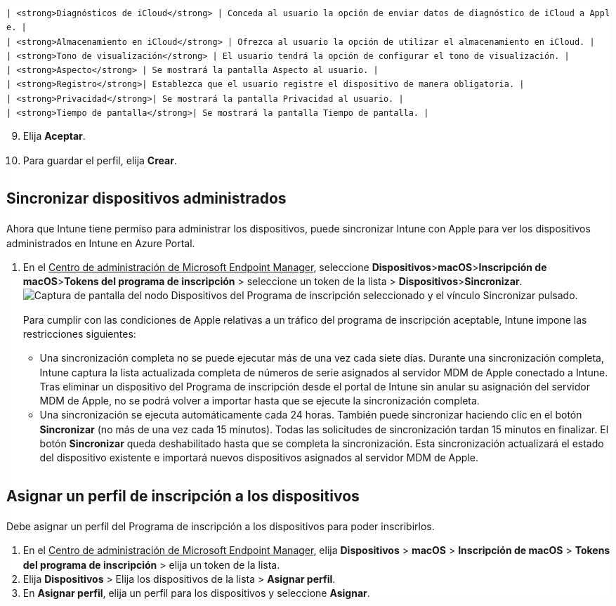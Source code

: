     | <strong>Diagnósticos de iCloud</strong> | Conceda al usuario la opción de enviar datos de diagnóstico de iCloud a Apple. |
    | <strong>Almacenamiento en iCloud</strong> | Ofrezca al usuario la opción de utilizar el almacenamiento en iCloud. |    
    | <strong>Tono de visualización</strong> | El usuario tendrá la opción de configurar el tono de visualización. |
    | <strong>Aspecto</strong> | Se mostrará la pantalla Aspecto al usuario. |
    | <strong>Registro</strong>| Establezca que el usuario registre el dispositivo de manera obligatoria. |
    | <strong>Privacidad</strong>| Se mostrará la pantalla Privacidad al usuario. |
    | <strong>Tiempo de pantalla</strong>| Se mostrará la pantalla Tiempo de pantalla. |

9. Elija **Aceptar**.

10. Para guardar el perfil, elija **Crear**.

## <a name="sync-managed-devices"></a>Sincronizar dispositivos administrados

Ahora que Intune tiene permiso para administrar los dispositivos, puede sincronizar Intune con Apple para ver los dispositivos administrados en Intune en Azure Portal.

1. En el [Centro de administración de Microsoft Endpoint Manager](https://go.microsoft.com/fwlink/?linkid=2109431), seleccione **Dispositivos**>**macOS**>**Inscripción de macOS**>**Tokens del programa de inscripción** &gt; seleccione un token de la lista &gt; **Dispositivos**>**Sincronizar**. ![Captura de pantalla del nodo Dispositivos del Programa de inscripción seleccionado y el vínculo Sincronizar pulsado.](./media/device-enrollment-program-enroll-macos/image06.png)

   Para cumplir con las condiciones de Apple relativas a un tráfico del programa de inscripción aceptable, Intune impone las restricciones siguientes:
   - Una sincronización completa no se puede ejecutar más de una vez cada siete días. Durante una sincronización completa, Intune captura la lista actualizada completa de números de serie asignados al servidor MDM de Apple conectado a Intune. Tras eliminar un dispositivo del Programa de inscripción desde el portal de Intune sin anular su asignación del servidor MDM de Apple, no se podrá volver a importar hasta que se ejecute la sincronización completa.   
   - Una sincronización se ejecuta automáticamente cada 24 horas. También puede sincronizar haciendo clic en el botón **Sincronizar** (no más de una vez cada 15 minutos). Todas las solicitudes de sincronización tardan 15 minutos en finalizar. El botón **Sincronizar** queda deshabilitado hasta que se completa la sincronización. Esta sincronización actualizará el estado del dispositivo existente e importará nuevos dispositivos asignados al servidor MDM de Apple.

## <a name="assign-an-enrollment-profile-to-devices"></a>Asignar un perfil de inscripción a los dispositivos

Debe asignar un perfil del Programa de inscripción a los dispositivos para poder inscribirlos.

1. En el [Centro de administración de Microsoft Endpoint Manager](https://go.microsoft.com/fwlink/?linkid=2109431), elija **Dispositivos** > **macOS** > **Inscripción de macOS** > **Tokens del programa de inscripción** &gt; elija un token de la lista.
2. Elija **Dispositivos** > Elija los dispositivos de la lista > **Asignar perfil**.
3. En **Asignar perfil**, elija un perfil para los dispositivos y seleccione **Asignar**.
